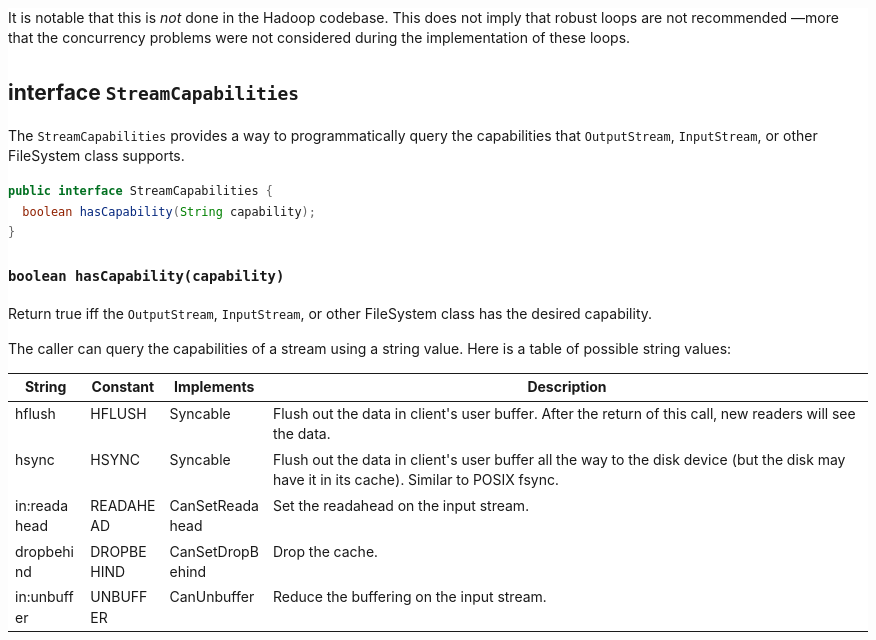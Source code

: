 It is notable that this is *not* done in the Hadoop codebase. This does not imply
that robust loops are not recommended —more that the concurrency
problems were not considered during the implementation of these loops.


## <a name="StreamCapability"></a> interface `StreamCapabilities`

The `StreamCapabilities` provides a way to programmatically query the
capabilities that `OutputStream`, `InputStream`, or other FileSystem class
supports.

```java
public interface StreamCapabilities {
  boolean hasCapability(String capability);
}
```

### `boolean hasCapability(capability)`

Return true iff the `OutputStream`, `InputStream`, or other FileSystem class
has the desired capability.

The caller can query the capabilities of a stream using a string value.
Here is a table of possible string values:

String       | Constant   | Implements       | Description
-------------|------------|------------------|-------------------------------
hflush       | HFLUSH     | Syncable         | Flush out the data in client's user buffer. After the return of this call, new readers will see the data.
hsync        | HSYNC      | Syncable         | Flush out the data in client's user buffer all the way to the disk device (but the disk may have it in its cache). Similar to POSIX fsync.
in:readahead | READAHEAD  | CanSetReadahead  | Set the readahead on the input stream.
dropbehind   | DROPBEHIND | CanSetDropBehind | Drop the cache.
in:unbuffer  | UNBUFFER   | CanUnbuffer      | Reduce the buffering on the input stream.

